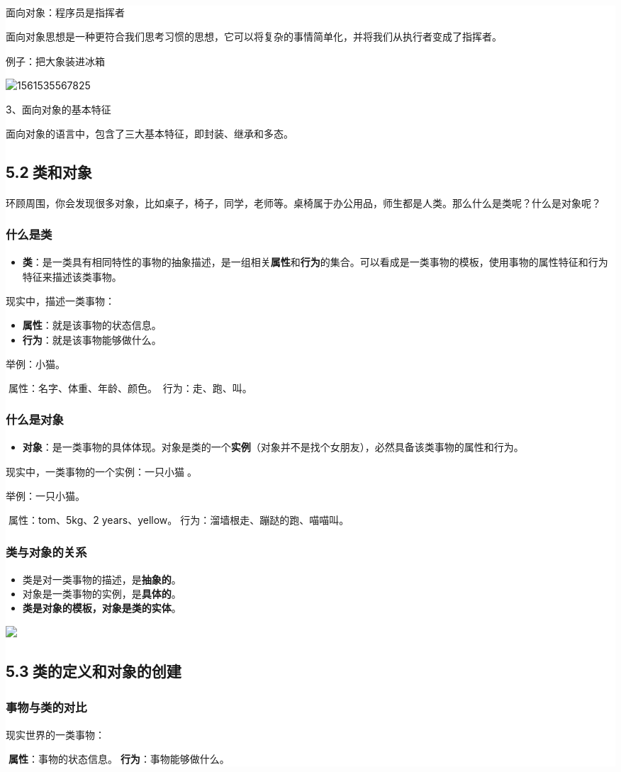 面向对象：程序员是指挥者

面向对象思想是一种更符合我们思考习惯的思想，它可以将复杂的事情简单化，并将我们从执行者变成了指挥者。

例子：把大象装进冰箱

![1561535567825](https://gitee.com/JKcoding/imgs/raw/master/img/202111100404953.png)

3、面向对象的基本特征

面向对象的语言中，包含了三大基本特征，即封装、继承和多态。

## 5.2 类和对象

环顾周围，你会发现很多对象，比如桌子，椅子，同学，老师等。桌椅属于办公用品，师生都是人类。那么什么是类呢？什么是对象呢？

### 什么是类

* **类**：是一类具有相同特性的事物的抽象描述，是一组相关**属性**和**行为**的集合。可以看成是一类事物的模板，使用事物的属性特征和行为特征来描述该类事物。

现实中，描述一类事物：

* **属性**：就是该事物的状态信息。
* **行为**：就是该事物能够做什么。

举例：小猫。

​	属性：名字、体重、年龄、颜色。
​	行为：走、跑、叫。

### 什么是对象

* **对象**：是一类事物的具体体现。对象是类的一个**实例**（对象并不是找个女朋友），必然具备该类事物的属性和行为。

现实中，一类事物的一个实例：一只小猫 。

举例：一只小猫。

​	属性：tom、5kg、2 years、yellow。
​	行为：溜墙根走、蹦跶的跑、喵喵叫。

### 类与对象的关系

- 类是对一类事物的描述，是**抽象的**。
- 对象是一类事物的实例，是**具体的**。
- **类是对象的模板，对象是类的实体**。

![](https://gitee.com/JKcoding/imgs/raw/master/img/202111100404590.jpg) 

## 5.3 类的定义和对象的创建

### 事物与类的对比

现实世界的一类事物：

​	**属性**：事物的状态信息。
​	**行为**：事物能够做什么。
